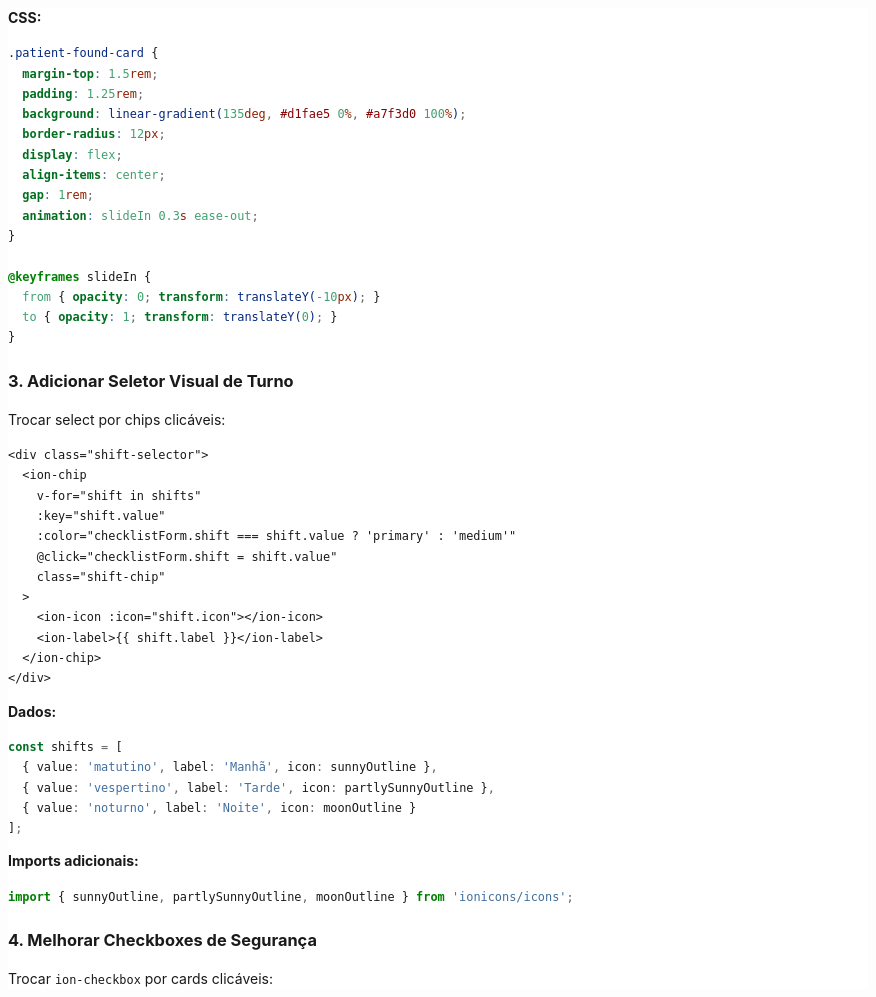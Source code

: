 **CSS:**
```css
.patient-found-card {
  margin-top: 1.5rem;
  padding: 1.25rem;
  background: linear-gradient(135deg, #d1fae5 0%, #a7f3d0 100%);
  border-radius: 12px;
  display: flex;
  align-items: center;
  gap: 1rem;
  animation: slideIn 0.3s ease-out;
}

@keyframes slideIn {
  from { opacity: 0; transform: translateY(-10px); }
  to { opacity: 1; transform: translateY(0); }
}
```

### 3. **Adicionar Seletor Visual de Turno**
Trocar select por chips clicáveis:

```vue
<div class="shift-selector">
  <ion-chip
    v-for="shift in shifts"
    :key="shift.value"
    :color="checklistForm.shift === shift.value ? 'primary' : 'medium'"
    @click="checklistForm.shift = shift.value"
    class="shift-chip"
  >
    <ion-icon :icon="shift.icon"></ion-icon>
    <ion-label>{{ shift.label }}</ion-label>
  </ion-chip>
</div>
```

**Dados:**
```typescript
const shifts = [
  { value: 'matutino', label: 'Manhã', icon: sunnyOutline },
  { value: 'vespertino', label: 'Tarde', icon: partlySunnyOutline },
  { value: 'noturno', label: 'Noite', icon: moonOutline }
];
```

**Imports adicionais:**
```typescript
import { sunnyOutline, partlySunnyOutline, moonOutline } from 'ionicons/icons';
```

### 4. **Melhorar Checkboxes de Segurança**
Trocar `ion-checkbox` por cards clicáveis:
